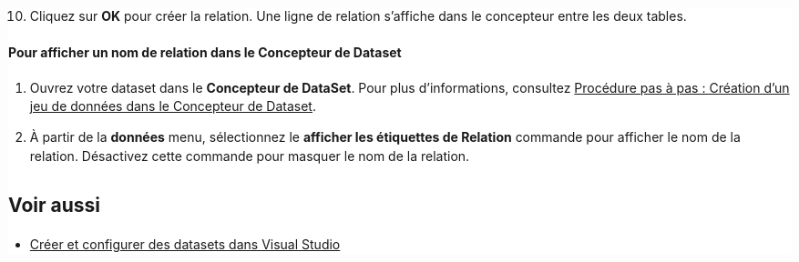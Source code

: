 10. Cliquez sur **OK** pour créer la relation. Une ligne de relation s’affiche dans le concepteur entre les deux tables.

#### <a name="to-display-a-relation-name-in-the-dataset-designer"></a>Pour afficher un nom de relation dans le Concepteur de Dataset

1.  Ouvrez votre dataset dans le **Concepteur de DataSet**. Pour plus d’informations, consultez [Procédure pas à pas : Création d’un jeu de données dans le Concepteur de Dataset](walkthrough-creating-a-dataset-with-the-dataset-designer.md).

2.  À partir de la **données** menu, sélectionnez le **afficher les étiquettes de Relation** commande pour afficher le nom de la relation. Désactivez cette commande pour masquer le nom de la relation.

## <a name="see-also"></a>Voir aussi

- [Créer et configurer des datasets dans Visual Studio](../data-tools/create-and-configure-datasets-in-visual-studio.md)